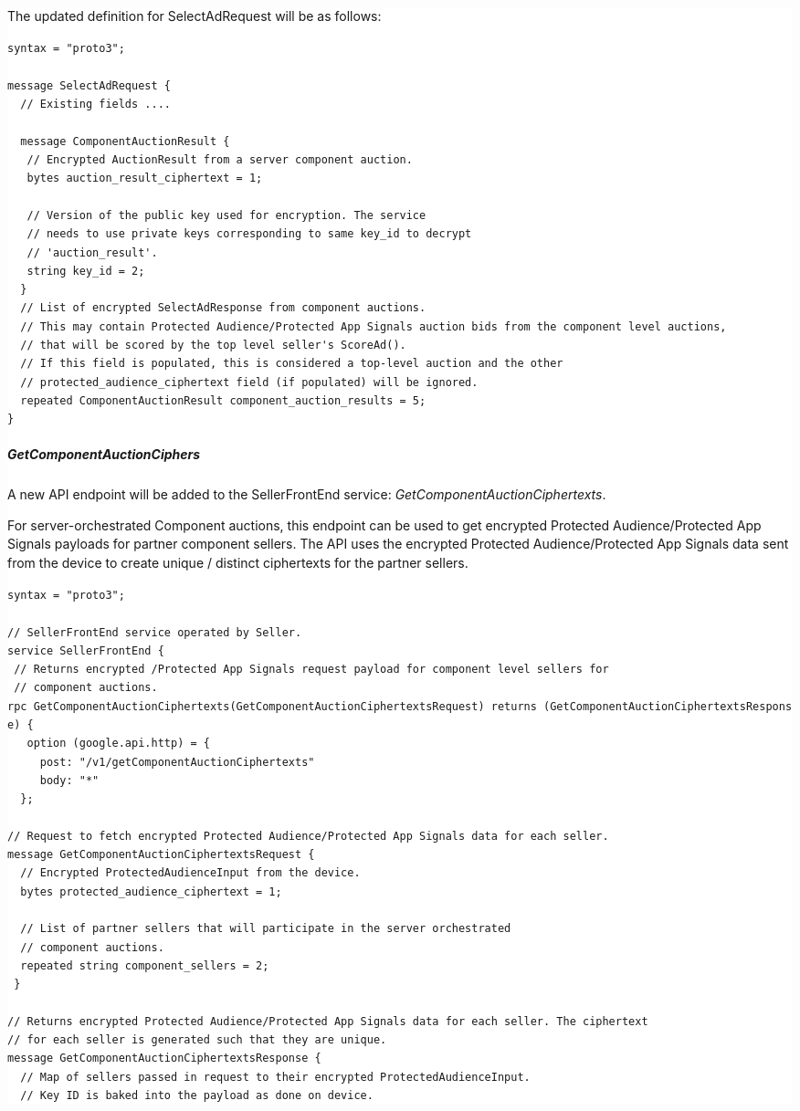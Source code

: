  The updated definition for SelectAdRequest will be as follows:
 
 ```
 syntax = "proto3"; 

 message SelectAdRequest {
   // Existing fields .... 

   message ComponentAuctionResult {
	// Encrypted AuctionResult from a server component auction.
	bytes auction_result_ciphertext = 1;
	
	// Version of the public key used for encryption. The service
	// needs to use private keys corresponding to same key_id to decrypt
	// 'auction_result'.
	string key_id = 2;
   }
   // List of encrypted SelectAdResponse from component auctions.
   // This may contain Protected Audience/Protected App Signals auction bids from the component level auctions,
   // that will be scored by the top level seller's ScoreAd().
   // If this field is populated, this is considered a top-level auction and the other
   // protected_audience_ciphertext field (if populated) will be ignored. 
   repeated ComponentAuctionResult component_auction_results = 5;
 }
 ```
 
##### GetComponentAuctionCiphers

A new API endpoint will be added to the SellerFrontEnd service: _GetComponentAuctionCiphertexts_. 

For server-orchestrated Component auctions, this endpoint can be used to get encrypted Protected Audience/Protected App Signals payloads
for partner component sellers. The API uses the encrypted Protected Audience/Protected App Signals data sent from the device to create
unique / distinct ciphertexts for the partner sellers.

```
syntax = "proto3";

// SellerFrontEnd service operated by Seller.
service SellerFrontEnd {
 // Returns encrypted /Protected App Signals request payload for component level sellers for
 // component auctions.
rpc GetComponentAuctionCiphertexts(GetComponentAuctionCiphertextsRequest) returns (GetComponentAuctionCiphertextsResponse) {
   option (google.api.http) = {
     post: "/v1/getComponentAuctionCiphertexts"
     body: "*"
  };

// Request to fetch encrypted Protected Audience/Protected App Signals data for each seller. 
message GetComponentAuctionCiphertextsRequest {
  // Encrypted ProtectedAudienceInput from the device.
  bytes protected_audience_ciphertext = 1;

  // List of partner sellers that will participate in the server orchestrated
  // component auctions.
  repeated string component_sellers = 2;
 }

// Returns encrypted Protected Audience/Protected App Signals data for each seller. The ciphertext
// for each seller is generated such that they are unique. 
message GetComponentAuctionCiphertextsResponse {
  // Map of sellers passed in request to their encrypted ProtectedAudienceInput.
  // Key ID is baked into the payload as done on device.
```